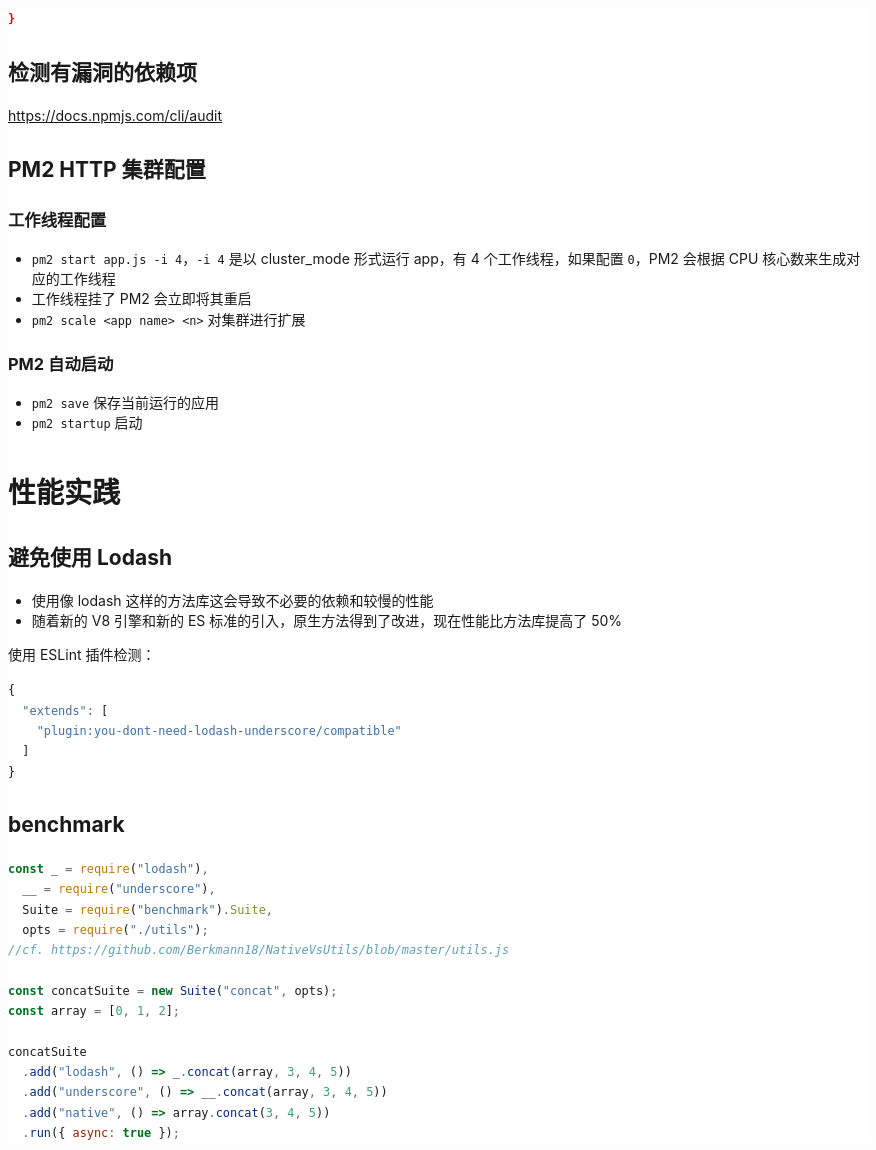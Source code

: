 ```sh
}
```

## 检测有漏洞的依赖项

https://docs.npmjs.com/cli/audit

## PM2 HTTP 集群配置

### 工作线程配置

- `pm2 start app.js -i 4`，`-i 4` 是以 cluster_mode 形式运行 app，有 4 个工作线程，如果配置 `0`，PM2 会根据 CPU 核心数来生成对应的工作线程
- 工作线程挂了 PM2 会立即将其重启
- `pm2 scale <app name> <n>` 对集群进行扩展

### PM2 自动启动

- `pm2 save` 保存当前运行的应用
- `pm2 startup` 启动

# 性能实践

## 避免使用 Lodash

- 使用像 lodash 这样的方法库这会导致不必要的依赖和较慢的性能
- 随着新的 V8 引擎和新的 ES 标准的引入，原生方法得到了改进，现在性能比方法库提高了 50%

使用 ESLint 插件检测：

```js
{
  "extends": [
    "plugin:you-dont-need-lodash-underscore/compatible"
  ]
}
```

## benchmark

```js
const _ = require("lodash"),
  __ = require("underscore"),
  Suite = require("benchmark").Suite,
  opts = require("./utils");
//cf. https://github.com/Berkmann18/NativeVsUtils/blob/master/utils.js

const concatSuite = new Suite("concat", opts);
const array = [0, 1, 2];

concatSuite
  .add("lodash", () => _.concat(array, 3, 4, 5))
  .add("underscore", () => __.concat(array, 3, 4, 5))
  .add("native", () => array.concat(3, 4, 5))
  .run({ async: true });
```
